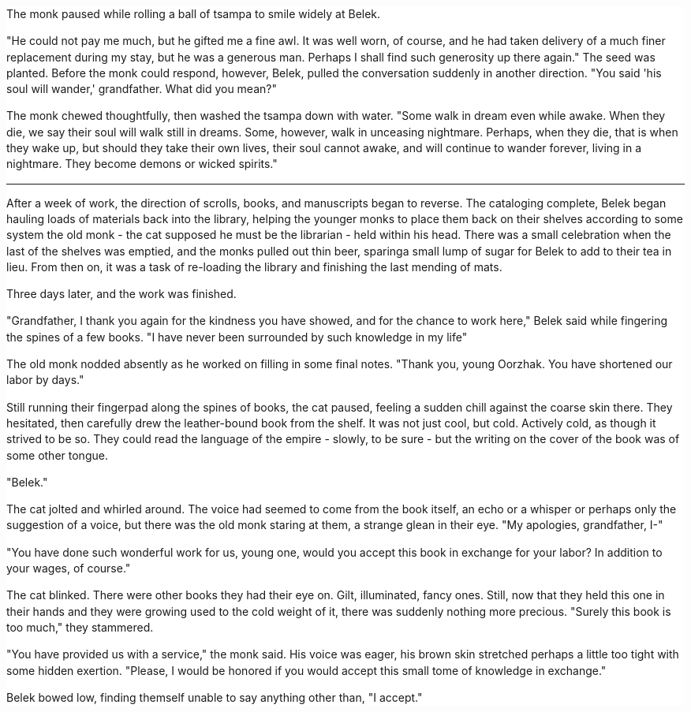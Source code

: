 The monk paused while rolling a ball of tsampa to smile widely at Belek.

"He could not pay me much, but he gifted me a fine awl. It was well worn, of course, and he had taken delivery of a much finer replacement during my stay, but he was a generous man. Perhaps I shall find such generosity up there again." The seed was planted. Before the monk could respond, however, Belek, pulled the conversation suddenly in another direction. "You said 'his soul will wander,' grandfather. What did you mean?"

The monk chewed thoughtfully, then washed the tsampa down with water. "Some walk in dream even while awake. When they die, we say their soul will walk still in dreams. Some, however, walk in unceasing nightmare. Perhaps, when they die, that is when they wake up, but should they take their own lives, their soul cannot awake, and will continue to wander forever, living in a nightmare. They become demons or wicked spirits."

-----

After a week of work, the direction of scrolls, books, and manuscripts began to reverse. The cataloging complete, Belek began hauling loads of materials back into the library, helping the younger monks to place them back on their shelves according to some system the old monk - the cat supposed he must be the librarian - held within his head.  There was a small celebration when the last of the shelves was emptied, and the monks pulled out thin beer, sparinga small lump of sugar for Belek to add to their tea in lieu. From then on, it was a task of re-loading the library and finishing the last mending of mats.

Three days later, and the work was finished.

"Grandfather, I thank you again for the kindness you have showed, and for the chance to work here," Belek said while fingering the spines of a few books. "I have never been surrounded by such knowledge in my life"

The old monk nodded absently as he worked on filling in some final notes. "Thank you, young Oorzhak. You have shortened our labor by days."

Still running their fingerpad along the spines of books, the cat paused, feeling a sudden chill against the coarse skin there. They hesitated, then carefully drew the leather-bound book from the shelf. It was not just cool, but cold. Actively cold, as though it strived to be so. They could read the language of the empire - slowly, to be sure - but the writing on the cover of the book was of some other tongue.

"Belek."

The cat jolted and whirled around. The voice had seemed to come from the book itself, an echo or a whisper or perhaps only the suggestion of a voice, but there was the old monk staring at them, a strange glean in their eye. "My apologies, grandfather, I-"

"You have done such wonderful work for us, young one, would you accept this book in exchange for your labor? In addition to your wages, of course."

The cat blinked. There were other books they had their eye on. Gilt, illuminated, fancy ones. Still, now that they held this one in their hands and they were growing used to the cold weight of it, there was suddenly nothing more precious. "Surely this book is too much," they stammered.

"You have provided us with a service," the monk said. His voice was eager, his brown skin stretched perhaps a little too tight with some hidden exertion. "Please, I would be honored if you would accept this small tome of knowledge in exchange."

Belek bowed low, finding themself unable to say anything other than, "I accept."
